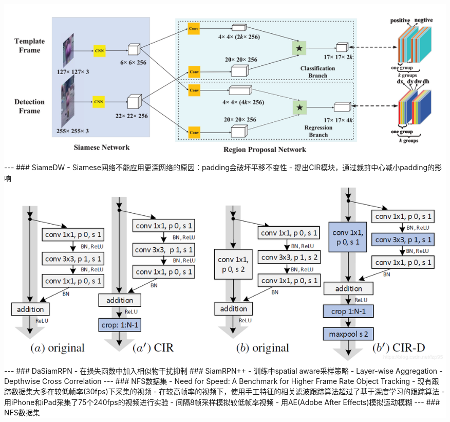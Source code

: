 <img src="Clip_20190714_221347.png">
---
### SiameDW
- Siamese网络不能应用更深网络的原因：padding会破坏平移不变性
- 提出CIR模块，通过裁剪中心减小padding的影响
<img src="Clip_20190714_232721.png">
---
### DaSiamRPN
- 在损失函数中加入相似物干扰抑制
### SiamRPN++
- 训练中spatial aware采样策略
- Layer-wise Aggregation
- Depthwise Cross Correlation
---
### NFS数据集
- Need for Speed: A Benchmark for Higher Frame Rate Object Tracking
- 现有跟踪数据集大多在较低帧率(30fps)下采集的视频
- 在较高帧率的视频下，使用手工特征的相关滤波跟踪算法超过了基于深度学习的跟踪算法
- 用iPhone和iPad采集了75个240fps的视频进行实验
- 间隔8帧采样模拟较低帧率视频
- 用AE(Adobe After Effects)模拟运动模糊
---
### NFS数据集